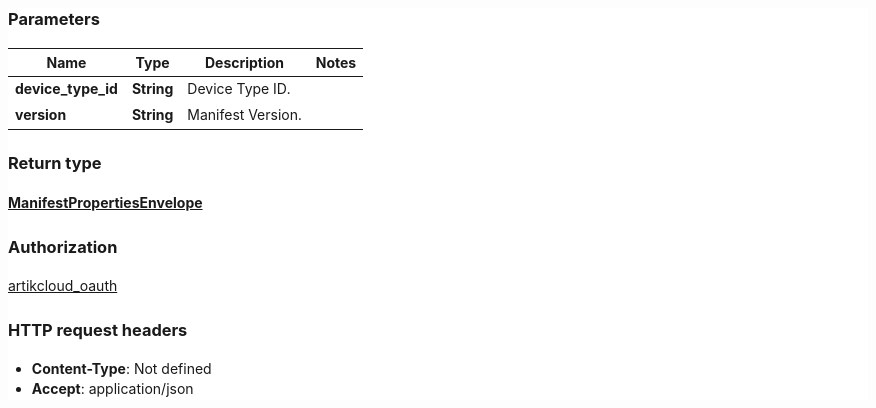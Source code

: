 ### Parameters

Name | Type | Description  | Notes
------------- | ------------- | ------------- | -------------
 **device_type_id** | **String**| Device Type ID. | 
 **version** | **String**| Manifest Version. | 

### Return type

[**ManifestPropertiesEnvelope**](ManifestPropertiesEnvelope.md)

### Authorization

[artikcloud_oauth](../README.md#artikcloud_oauth)

### HTTP request headers

 - **Content-Type**: Not defined
 - **Accept**: application/json



